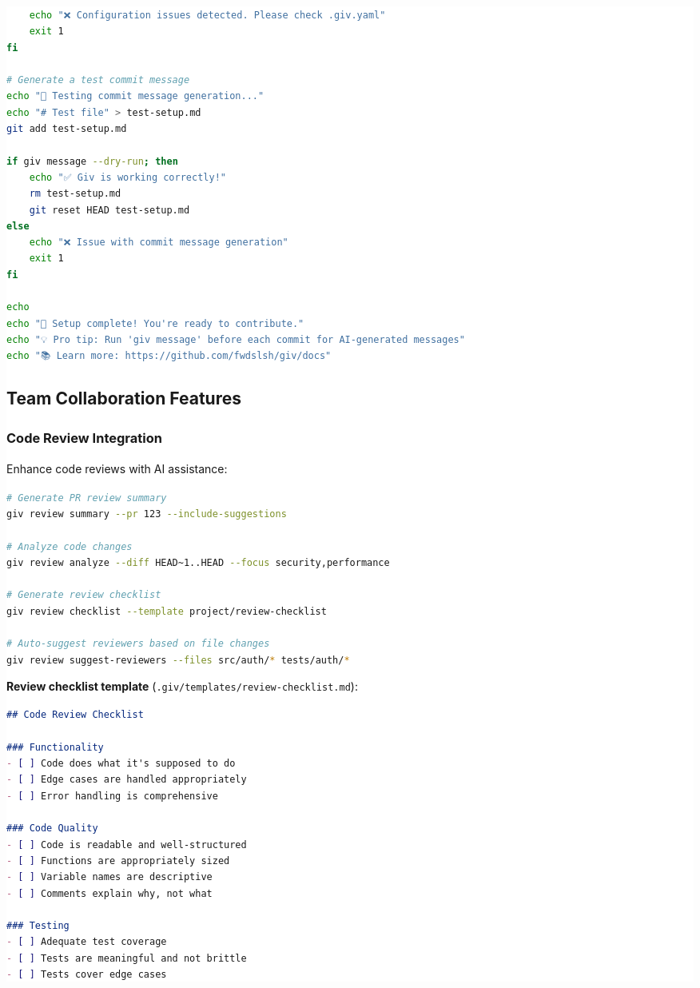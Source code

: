 ```bash
    echo "❌ Configuration issues detected. Please check .giv.yaml"
    exit 1
fi

# Generate a test commit message
echo "📝 Testing commit message generation..."
echo "# Test file" > test-setup.md
git add test-setup.md

if giv message --dry-run; then
    echo "✅ Giv is working correctly!"
    rm test-setup.md
    git reset HEAD test-setup.md
else
    echo "❌ Issue with commit message generation"
    exit 1
fi

echo
echo "🎊 Setup complete! You're ready to contribute."
echo "💡 Pro tip: Run 'giv message' before each commit for AI-generated messages"
echo "📚 Learn more: https://github.com/fwdslsh/giv/docs"
```

## Team Collaboration Features

### Code Review Integration

Enhance code reviews with AI assistance:

```bash
# Generate PR review summary
giv review summary --pr 123 --include-suggestions

# Analyze code changes
giv review analyze --diff HEAD~1..HEAD --focus security,performance

# Generate review checklist
giv review checklist --template project/review-checklist

# Auto-suggest reviewers based on file changes
giv review suggest-reviewers --files src/auth/* tests/auth/*
```

**Review checklist template** (`.giv/templates/review-checklist.md`):
```markdown
## Code Review Checklist

### Functionality
- [ ] Code does what it's supposed to do
- [ ] Edge cases are handled appropriately
- [ ] Error handling is comprehensive

### Code Quality
- [ ] Code is readable and well-structured
- [ ] Functions are appropriately sized
- [ ] Variable names are descriptive
- [ ] Comments explain why, not what

### Testing
- [ ] Adequate test coverage
- [ ] Tests are meaningful and not brittle
- [ ] Tests cover edge cases

```